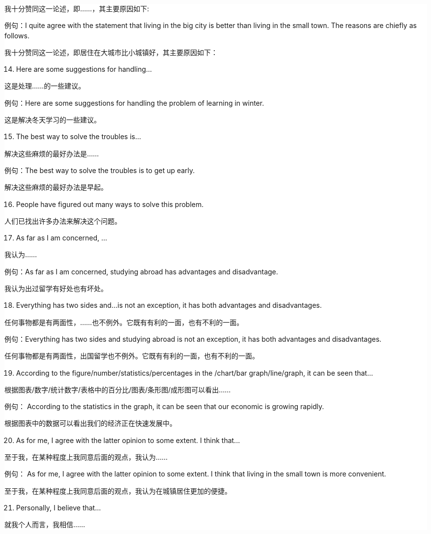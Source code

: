 我十分赞同这一论述，即……，其主要原因如下:

例句：I quite agree with the statement that living in the big city is better than living in the small town. The reasons are chiefly as follows.

我十分赞同这一论述，即居住在大城市比小城镇好，其主要原因如下：

14. Here are some suggestions for handling…

这是处理……的一些建议。

例句：Here are some suggestions for handling the problem of learning in winter.

这是解决冬天学习的一些建议。

15. The best way to solve the troubles is…

解决这些麻烦的最好办法是……

例句：The best way to solve the troubles is to get up early.

解决这些麻烦的最好办法是早起。

16. People have figured out many ways to solve this problem.

人们已找出许多办法来解决这个问题。

17. As far as I am concerned, ...

我认为……

例句：As far as I am concerned, studying abroad has advantages and disadvantage.

我认为出过留学有好处也有坏处。

18. Everything has two sides and...is not an exception, it has both advantages and disadvantages.

任何事物都是有两面性，……也不例外。它既有有利的一面，也有不利的一面。

例句：Everything has two sides and studying abroad is not an exception, it has both advantages and disadvantages.

任何事物都是有两面性，出国留学也不例外。它既有有利的一面，也有不利的一面。

19. According to the figure/number/statistics/percentages in the /chart/bar graph/line/graph, it can be seen that...

根据图表/数字/统计数字/表格中的百分比/图表/条形图/成形图可以看出……

例句： According to the statistics in the graph, it can be seen that our economic is growing rapidly.

根据图表中的数据可以看出我们的经济正在快速发展中。

20. As for me, I agree with the latter opinion to some extent. I think that...

至于我，在某种程度上我同意后面的观点，我认为……

例句： As for me, I agree with the latter opinion to some extent. I think that living in the small town is more convenient.

至于我，在某种程度上我同意后面的观点，我认为在城镇居住更加的便捷。

21. Personally, I believe that...

就我个人而言，我相信……

